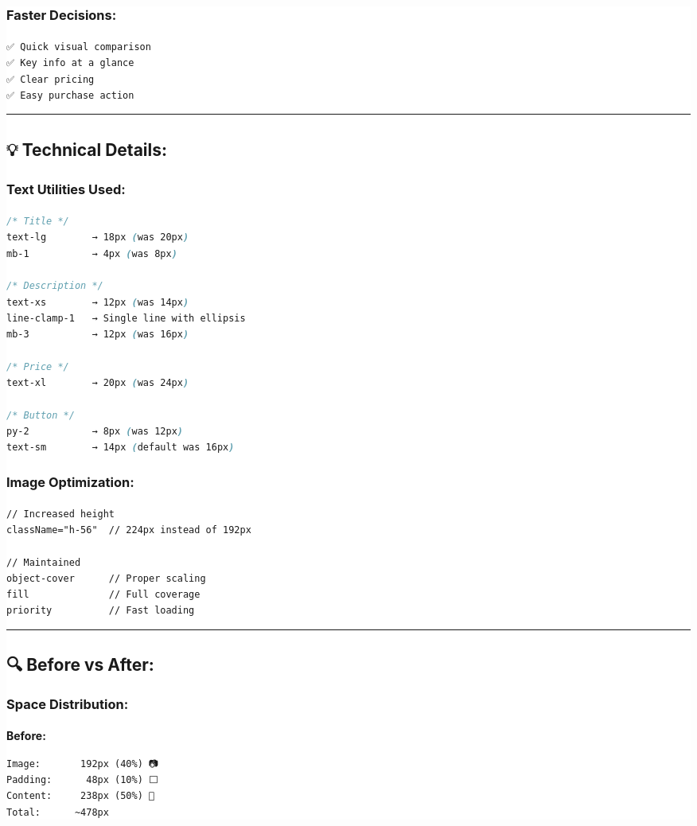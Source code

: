 ### **Faster Decisions:**
```
✅ Quick visual comparison
✅ Key info at a glance
✅ Clear pricing
✅ Easy purchase action
```

---

## 💡 **Technical Details:**

### **Text Utilities Used:**

```css
/* Title */
text-lg        → 18px (was 20px)
mb-1           → 4px (was 8px)

/* Description */
text-xs        → 12px (was 14px)
line-clamp-1   → Single line with ellipsis
mb-3           → 12px (was 16px)

/* Price */
text-xl        → 20px (was 24px)

/* Button */
py-2           → 8px (was 12px)
text-sm        → 14px (default was 16px)
```

### **Image Optimization:**

```tsx
// Increased height
className="h-56"  // 224px instead of 192px

// Maintained
object-cover      // Proper scaling
fill              // Full coverage
priority          // Fast loading
```

---

## 🔍 **Before vs After:**

### **Space Distribution:**

**Before:**
```
Image:       192px (40%) 📷
Padding:      48px (10%) ⬜
Content:     238px (50%) 📝
Total:      ~478px
```
